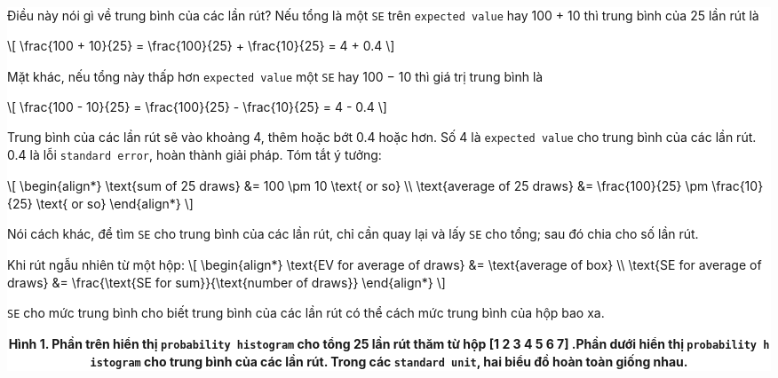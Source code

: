 Điều này nói gì về trung bình của các lần rút? Nếu tổng là một `SE` trên `expected value` hay 100 + 10 thì trung bình của 25 lần rút là

\\[
\frac{100 + 10}{25} = \frac{100}{25} + \frac{10}{25} = 4 + 0.4
\\]

Mặt khác, nếu tổng này thấp hơn `expected value` một `SE` hay 100 − 10 thì giá trị trung bình là

\\[
\frac{100 - 10}{25} = \frac{100}{25} - \frac{10}{25} = 4 - 0.4
\\]

Trung bình của các lần rút sẽ vào khoảng 4, thêm hoặc bớt 0.4 hoặc hơn. Số 4 là `expected value` cho trung bình của các lần rút. 0.4 là lỗi `standard error`, hoàn thành giải pháp.
Tóm tắt ý tưởng:

\\[
\begin{align*}
\text{sum of 25 draws} &= 100 \pm 10 \text{ or so} \\\\
\text{average of 25 draws} &= \frac{100}{25} \pm \frac{10}{25} \text{ or so}
\end{align*}
\\]

Nói cách khác, để tìm `SE` cho trung bình của các lần rút, chỉ cần quay lại và lấy `SE` cho tổng; sau đó chia cho số lần rút.

Khi rút ngẫu nhiên từ một hộp:
\\[
\begin{align*}
\text{EV for average of draws} &= \text{average of box} \\\\
\text{SE for average of draws} &= \frac{\text{SE for sum}}{\text{number of draws}}
\end{align*}
\\]

`SE` cho mức trung bình cho biết trung bình của các lần rút có thể cách mức trung bình của hộp bao xa.

**<center>Hình 1. Phần trên hiển thị `probability histogram` cho tổng 25 lần rút thăm từ hộp [1 2 3 4 5 6 7] .Phần dưới hiển thị `probability histogram` cho trung bình của các lần rút. Trong các `standard unit`, hai biểu đồ hoàn toàn giống nhau.</center>**


[^1]: The draws can be made with replacement, or without. In the second case, the number of draws and the number of tickets left in the box—both have to be large; the correction factor may be needed for computing the `SE` ([Mục 20.3](../ch20/ch20-03.md)). See T. Hoglund, "Sampling from a finite population: a remainder term estimate," Scandinavian Journal of Statistics vol. 5 (1978) pp. 69–71. If the number of draws is small, the distribution of the sum depends strongly on the contents of the box, and may be quite far from normal: see chapter 18, or [Mục 26.6](../ch26/ch26-06.md) on the t-test.